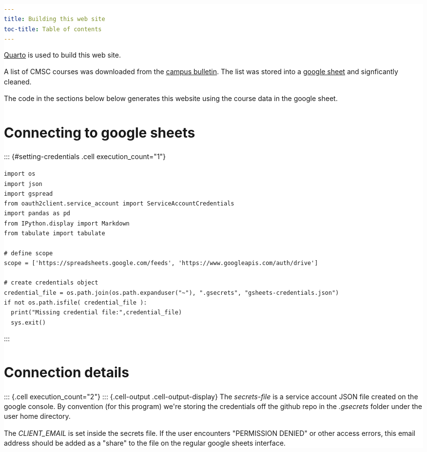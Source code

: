```yaml
---
title: Building this web site
toc-title: Table of contents
---
```


[Quarto](https://quarto.org) is used to build this web site.

A list of CMSC courses was downloaded from the [campus
bulletin](http://bulletin.vcu.edu/azcourses/cmsc/). The list was stored
into a [google
sheet](https://docs.google.com/spreadsheets/d/1qrN3L7eRLsM-aVMHYaLQN-FMYtrTJf0_h6dLKlUdPkk/edit#gid=107368023)
and signficantly cleaned.

The code in the sections below below generates this website using the
course data in the google sheet.

# Connecting to google sheets

::: {#setting-credentials .cell execution_count="1"}
``` {.python .cell-code}
import os
import json
import gspread
from oauth2client.service_account import ServiceAccountCredentials
import pandas as pd
from IPython.display import Markdown
from tabulate import tabulate

# define scope
scope = ['https://spreadsheets.google.com/feeds', 'https://www.googleapis.com/auth/drive']

# create credentials object
credential_file = os.path.join(os.path.expanduser("~"), ".gsecrets", "gsheets-credentials.json")
if not os.path.isfile( credential_file ):
  print("Missing credential file:",credential_file)
  sys.exit()
```
:::

# Connection details

::: {.cell execution_count="2"}
::: {.cell-output .cell-output-display}
The *secrets-file* is a service account JSON file created on the google
console. By convention (for this program) we're storing the credentials
off the github repo in the *.gsecrets* folder under the user home
directory.

The *CLIENT_EMAIL* is set inside the secrets file. If the user
encounters "PERMISSION DENIED" or other access errors, this email
address should be added as a "share" to the file on the regular google
sheets interface.
